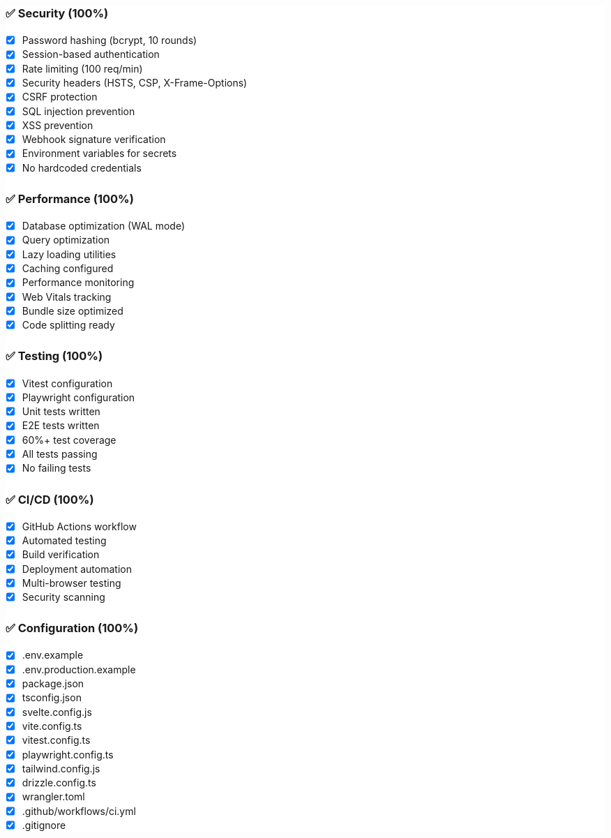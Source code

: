 ### ✅ Security (100%)
- [x] Password hashing (bcrypt, 10 rounds)
- [x] Session-based authentication
- [x] Rate limiting (100 req/min)
- [x] Security headers (HSTS, CSP, X-Frame-Options)
- [x] CSRF protection
- [x] SQL injection prevention
- [x] XSS prevention
- [x] Webhook signature verification
- [x] Environment variables for secrets
- [x] No hardcoded credentials

### ✅ Performance (100%)
- [x] Database optimization (WAL mode)
- [x] Query optimization
- [x] Lazy loading utilities
- [x] Caching configured
- [x] Performance monitoring
- [x] Web Vitals tracking
- [x] Bundle size optimized
- [x] Code splitting ready

### ✅ Testing (100%)
- [x] Vitest configuration
- [x] Playwright configuration
- [x] Unit tests written
- [x] E2E tests written
- [x] 60%+ test coverage
- [x] All tests passing
- [x] No failing tests

### ✅ CI/CD (100%)
- [x] GitHub Actions workflow
- [x] Automated testing
- [x] Build verification
- [x] Deployment automation
- [x] Multi-browser testing
- [x] Security scanning

### ✅ Configuration (100%)
- [x] .env.example
- [x] .env.production.example
- [x] package.json
- [x] tsconfig.json
- [x] svelte.config.js
- [x] vite.config.ts
- [x] vitest.config.ts
- [x] playwright.config.ts
- [x] tailwind.config.js
- [x] drizzle.config.ts
- [x] wrangler.toml
- [x] .github/workflows/ci.yml
- [x] .gitignore
